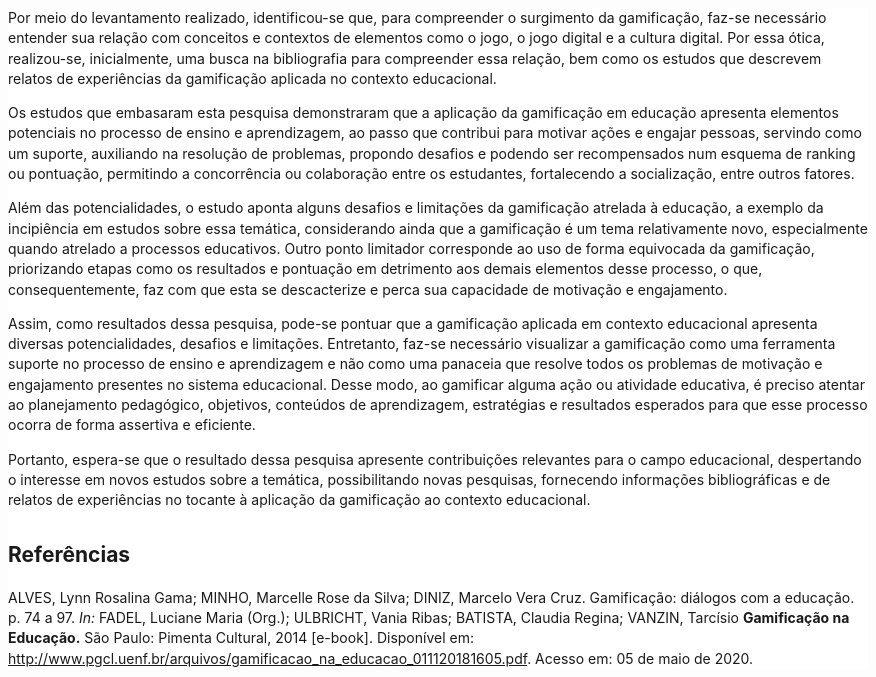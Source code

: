 Por meio do levantamento realizado, identificou-se que, para compreender
o surgimento da gamificação, faz-se necessário entender sua relação com
conceitos e contextos de elementos como o jogo, o jogo digital e a
cultura digital. Por essa ótica, realizou-se, inicialmente, uma busca na
bibliografia para compreender essa relação, bem como os estudos que
descrevem relatos de experiências da gamificação aplicada no contexto
educacional.

Os estudos que embasaram esta pesquisa demonstraram que a aplicação da
gamificação em educação apresenta elementos potenciais no processo de
ensino e aprendizagem, ao passo que contribui para motivar ações e
engajar pessoas, servindo como um suporte, auxiliando na resolução de
problemas, propondo desafios e podendo ser recompensados num esquema de
ranking ou pontuação, permitindo a concorrência ou colaboração entre os
estudantes, fortalecendo a socialização, entre outros fatores.

Além das potencialidades, o estudo aponta alguns desafios e limitações
da gamificação atrelada à educação, a exemplo da incipiência em estudos
sobre essa temática, considerando ainda que a gamificação é um tema
relativamente novo, especialmente quando atrelado a processos
educativos. Outro ponto limitador corresponde ao uso de forma equivocada
da gamificação, priorizando etapas como os resultados e pontuação em
detrimento aos demais elementos desse processo, o que, consequentemente,
faz com que esta se descacterize e perca sua capacidade de motivação e
engajamento.

Assim, como resultados dessa pesquisa, pode-se pontuar que a gamificação
aplicada em contexto educacional apresenta diversas potencialidades,
desafios e limitações. Entretanto, faz-se necessário visualizar a
gamificação como uma ferramenta suporte no processo de ensino e
aprendizagem e não como uma panaceia que resolve todos os problemas de
motivação e engajamento presentes no sistema educacional. Desse modo, ao
gamificar alguma ação ou atividade educativa, é preciso atentar ao
planejamento pedagógico, objetivos, conteúdos de aprendizagem,
estratégias e resultados esperados para que esse processo ocorra de
forma assertiva e eficiente.

Portanto, espera-se que o resultado dessa pesquisa apresente
contribuições relevantes para o campo educacional, despertando o
interesse em novos estudos sobre a temática, possibilitando novas
pesquisas, fornecendo informações bibliográficas e de relatos de
experiências no tocante à aplicação da gamificação ao contexto
educacional.

## Referências 

ALVES, Lynn Rosalina Gama; MINHO, Marcelle Rose da Silva; DINIZ, Marcelo
Vera Cruz. Gamificação: diálogos com a educação. p. 74 a 97. *In:*
FADEL, Luciane Maria (Org.); ULBRICHT, Vania Ribas; BATISTA, Claudia
Regina; VANZIN, Tarcísio **Gamificação na Educação.** São Paulo: Pimenta
Cultural, 2014 \[e-book\]. Disponível em:
http://www.pgcl.uenf.br/arquivos/gamificacao_na_educacao_011120181605.pdf.
Acesso em: 05 de maio de 2020.
